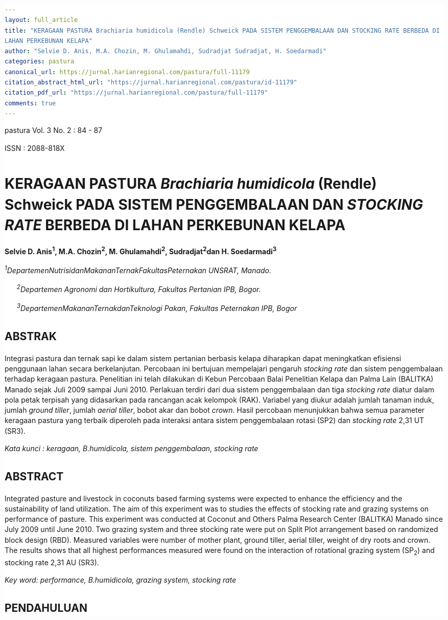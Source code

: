 ```yaml
---
layout: full_article
title: "KERAGAAN PASTURA Brachiaria humidicola (Rendle) Schweick PADA SISTEM PENGGEMBALAAN DAN STOCKING RATE BERBEDA DI LAHAN PERKEBUNAN KELAPA"
author: "Selvie D. Anis, M.A. Chozin, M. Ghulamahdi, Sudradjat Sudradjat, H. Soedarmadi"
categories: pastura
canonical_url: https://jurnal.harianregional.com/pastura/full-11179 
citation_abstract_html_url: "https://jurnal.harianregional.com/pastura/id-11179"
citation_pdf_url: "https://jurnal.harianregional.com/pastura/full-11179"  
comments: true
---
```


<p><span class="font5">pastura </span><span class="font8">Vol. 3 No. 2 : 84 - 87</span></p>
<p><span class="font8">ISSN : 2088-818X</span></p><a name="caption1"></a>
<h1><a name="bookmark0"></a><span class="font4" style="font-weight:bold;"><a name="bookmark1"></a>KERAGAAN PASTURA </span><span class="font4" style="font-weight:bold;font-style:italic;">Brachiaria humidicola</span><span class="font4" style="font-weight:bold;"> (Rendle) Schweick PADA SISTEM PENGGEMBALAAN DAN </span><span class="font4" style="font-weight:bold;font-style:italic;">STOCKING RATE</span><span class="font4" style="font-weight:bold;"> BERBEDA DI LAHAN PERKEBUNAN KELAPA</span></h1>
<p><span class="font3" style="font-weight:bold;">Selvie D. Anis<sup>1</sup>, M.A. Chozin<sup>2</sup>, M. Ghulamahdi<sup>2</sup>, Sudradjat<sup>2</sup>dan H. Soedarmadi<sup>3</sup></span></p>
<p><span class="font1" style="font-style:italic;"><sup>1</sup>DepartemenNutrisidanMakananTernakFakultasPeternakan UNSRAT, Manado.</span></p>
<ul style="list-style:none;"><li>
<p><span class="font1" style="font-style:italic;"><sup>2</sup>Departemen Agronomi dan Hortikultura, Fakultas Pertanian IPB, Bogor.</span></p></li>
<li>
<p><span class="font1" style="font-style:italic;"><sup>3</sup>DepartemenMakananTernakdanTeknologi Pakan, Fakultas Peternakan IPB, Bogor</span></p></li></ul>
<h2><a name="bookmark2"></a><span class="font10" style="font-weight:bold;"><a name="bookmark3"></a>ABSTRAK</span></h2>
<p><span class="font10">Integrasi pastura dan ternak sapi ke dalam sistem pertanian berbasis kelapa diharapkan dapat meningkatkan efisiensi penggunaan lahan secara berkelanjutan. Percobaan ini bertujuan mempelajari pengaruh </span><span class="font10" style="font-style:italic;">stocking rate </span><span class="font10">dan sistem penggembalaan terhadap keragaan pastura. Penelitian ini telah dilakukan di Kebun Percobaan Balai Penelitian Kelapa dan Palma Lain (BALITKA) Manado sejak Juli 2009 sampai Juni 2010. Perlakuan terdiri dari dua sistem penggembalaan dan tiga </span><span class="font10" style="font-style:italic;">stocking rate</span><span class="font10"> diatur dalam pola petak terpisah yang didasarkan pada rancangan acak kelompok (RAK). Variabel yang diukur adalah jumlah tanaman induk, jumlah </span><span class="font10" style="font-style:italic;">ground tiller</span><span class="font10">, jumlah </span><span class="font10" style="font-style:italic;">aerial tiller</span><span class="font10">, bobot akar dan bobot </span><span class="font10" style="font-style:italic;">crown</span><span class="font10">. Hasil percobaan menunjukkan bahwa semua parameter keragaan pastura yang terbaik diperoleh pada interaksi antara sistem penggembalaan rotasi (SP2) dan </span><span class="font10" style="font-style:italic;">stocking rate</span><span class="font10"> 2,31 UT (SR3).</span></p>
<p><span class="font10" style="font-style:italic;">Kata kunci : keragaan, B.humidicola, sistem penggembalaan, stocking rate</span></p>
<h2><a name="bookmark4"></a><span class="font10" style="font-weight:bold;"><a name="bookmark5"></a>ABSTRACT</span></h2>
<p><span class="font10">Integrated pasture and livestock in coconuts based farming systems were expected to enhance the efficiency and the sustainability of land utilization. The aim of this experiment was to studies the effects of stocking rate and grazing systems on performance of pasture. This experiment was conducted at Coconut and Others Palma Research Center (BALITKA) Manado since July 2009 until June 2010. Two grazing system and three stocking rate were put on Split Plot arrangement based on randomized block design (RBD). Measured variables were number of mother plant, ground tiller, aerial tiller, weight of dry roots and crown. The results shows that all highest performances measured were found on the interaction of rotational grazing system (SP<sub>2</sub>) and stocking rate 2,31 AU (SR3).</span></p>
<p><span class="font10" style="font-style:italic;">Key word: performance, B.humidicola, grazing system, stocking rate</span></p>
<h2><a name="bookmark6"></a><span class="font10" style="font-weight:bold;"><a name="bookmark7"></a>PENDAHULUAN</span></h2>